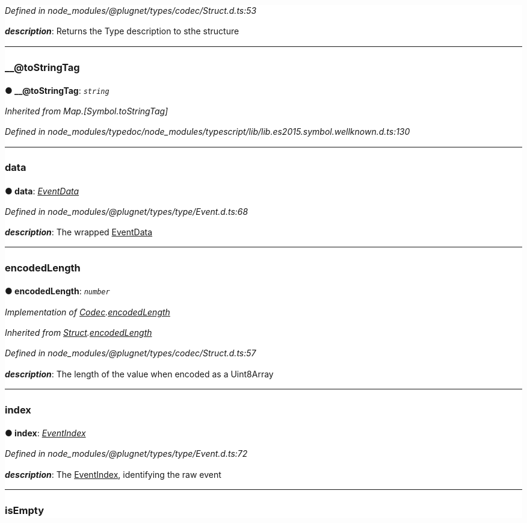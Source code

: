 *Defined in node_modules/@plugnet/types/codec/Struct.d.ts:53*

*__description__*: Returns the Type description to sthe structure

___
<a id="___tostringtag"></a>

###  __@toStringTag

**● __@toStringTag**: *`string`*

*Inherited from Map.[Symbol.toStringTag]*

*Defined in node_modules/typedoc/node_modules/typescript/lib/lib.es2015.symbol.wellknown.d.ts:130*

___
<a id="data"></a>

###  data

**● data**: *[EventData](_plugnet.eventdata.md)*

*Defined in node_modules/@plugnet/types/type/Event.d.ts:68*

*__description__*: The wrapped [EventData](_plugnet.eventdata.md)

___
<a id="encodedlength"></a>

###  encodedLength

**● encodedLength**: *`number`*

*Implementation of [Codec](../interfaces/_plugnet.codec.md).[encodedLength](../interfaces/_plugnet.codec.md#encodedlength)*

*Inherited from [Struct](_plugnet.struct.md).[encodedLength](_plugnet.struct.md#encodedlength)*

*Defined in node_modules/@plugnet/types/codec/Struct.d.ts:57*

*__description__*: The length of the value when encoded as a Uint8Array

___
<a id="index"></a>

###  index

**● index**: *[EventIndex](_plugnet.eventindex.md)*

*Defined in node_modules/@plugnet/types/type/Event.d.ts:72*

*__description__*: The [EventIndex](_plugnet.eventindex.md), identifying the raw event

___
<a id="isempty"></a>

###  isEmpty
